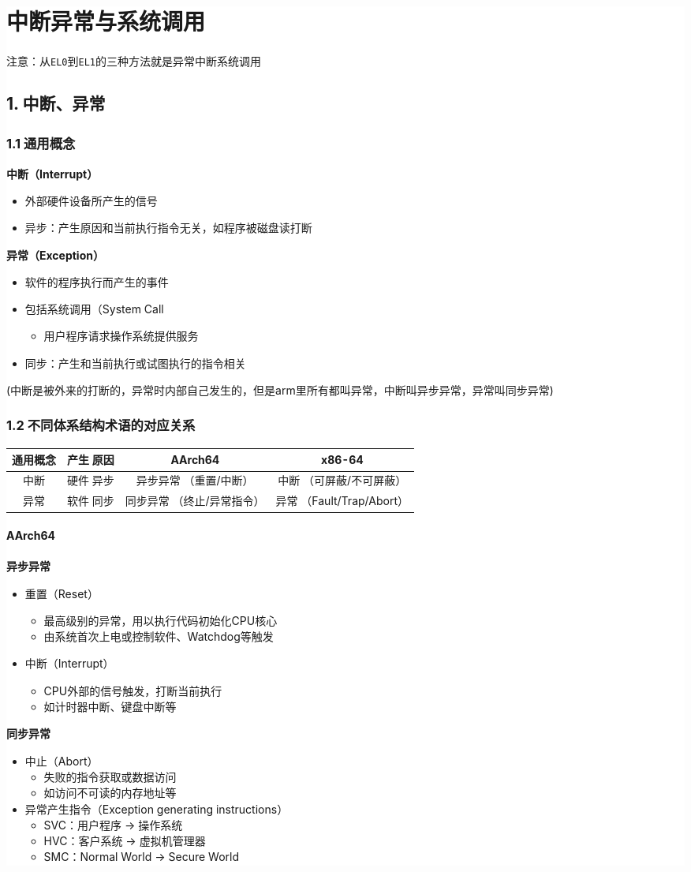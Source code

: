 # 中断异常与系统调用

注意：从`EL0`到`EL1`的三种方法就是异常中断系统调用

## 1. 中断、异常

### 1.1 通用概念

**中断（Interrupt）** 

* 外部硬件设备所产生的信号

* 异步：产生原因和当前执行指令无关，如程序被磁盘读打断



**异常（Exception）** 

* 软件的程序执行而产生的事件

* 包括系统调用（System Call
  *  用户程序请求操作系统提供服务
* 同步：产生和当前执行或试图执行的指令相关



(中断是被外来的打断的，异常时内部自己发生的，但是arm里所有都叫异常，中断叫异步异常，异常叫同步异常)



### 1.2 不同体系结构术语的对应关系

| 通用概念 | 产生 原因 |          AArch64           |          x86-64           |
| :------: | :-------: | :------------------------: | :-----------------------: |
|   中断   | 硬件 异步 |   异步异常 （重置/中断）   | 中断 （可屏蔽/不可屏蔽）  |
|   异常   | 软件 同步 | 同步异常 （终止/异常指令） | 异常 （Fault/Trap/Abort） |



#### AArch64

**异步异常**

* 重置（Reset）
  * 最高级别的异常，用以执行代码初始化CPU核心 
  * 由系统首次上电或控制软件、Watchdog等触发 

* 中断（Interrupt） 
  * CPU外部的信号触发，打断当前执行 
  * 如计时器中断、键盘中断等

**同步异常**

* 中止（Abort）
  * 失败的指令获取或数据访问
  * 如访问不可读的内存地址等
* 异常产生指令（Exception generating instructions）
  * SVC：用户程序 -> 操作系统
  * HVC：客户系统 -> 虚拟机管理器
  * SMC：Normal World -> Secure World
